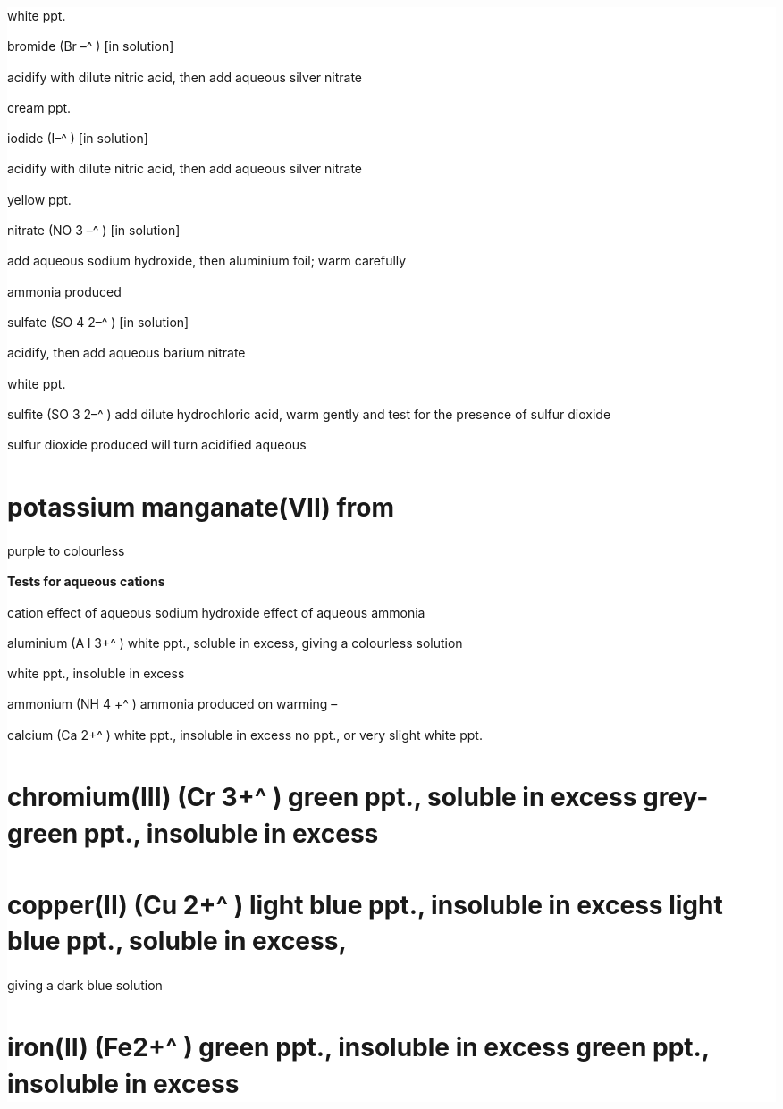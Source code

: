  white ppt. 

 bromide (Br –^ ) [in solution] 

 acidify with dilute nitric acid, then add aqueous silver nitrate 

 cream ppt. 

 iodide (I–^ ) [in solution] 

 acidify with dilute nitric acid, then add aqueous silver nitrate 

 yellow ppt. 

 nitrate (NO 3 –^ ) [in solution] 

 add aqueous sodium hydroxide, then aluminium foil; warm carefully 

 ammonia produced 

 sulfate (SO 4 2–^ ) [in solution] 

 acidify, then add aqueous barium nitrate 

 white ppt. 

 sulfite (SO 3 2–^ ) add dilute hydrochloric acid, warm gently and test for the presence of sulfur dioxide 

 sulfur dioxide produced will turn acidified aqueous 

# potassium manganate(VII) from 

 purple to colourless 

**Tests for aqueous cations** 

 cation effect of aqueous sodium hydroxide effect of aqueous ammonia 

 aluminium (A l 3+^ ) white ppt., soluble in excess, giving a colourless solution 

 white ppt., insoluble in excess 

 ammonium (NH 4 +^ ) ammonia produced on warming – 

 calcium (Ca 2+^ ) white ppt., insoluble in excess no ppt., or very slight white ppt. 

# chromium(III) (Cr 3+^ ) green ppt., soluble in excess grey-green ppt., insoluble in excess 

# copper(II) (Cu 2+^ ) light blue ppt., insoluble in excess light blue ppt., soluble in excess, 

 giving a dark blue solution 

# iron(II) (Fe2+^ ) green ppt., insoluble in excess green ppt., insoluble in excess 
